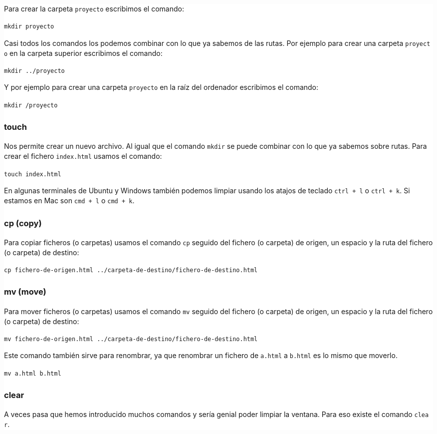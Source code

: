 Para crear la carpeta `proyecto` escribimos el comando:

```shell
mkdir proyecto
```

Casi todos los comandos los podemos combinar con lo que ya sabemos de las rutas. Por ejemplo para crear una carpeta `proyecto` en la carpeta superior escribimos el comando:

```shell
mkdir ../proyecto
```

Y por ejemplo para crear una carpeta `proyecto` en la raíz del ordenador escribimos el comando:

```shell
mkdir /proyecto
```

### touch

Nos permite crear un nuevo archivo. Al igual que el comando `mkdir` se puede combinar con lo que ya sabemos sobre rutas. Para crear el fichero `index.html` usamos el comando:

```shell
touch index.html
```

En algunas terminales de Ubuntu y Windows también podemos limpiar usando los atajos de teclado `ctrl + l` o `ctrl + k`. Si estamos en Mac son `cmd + l` o `cmd + k`.

### cp (copy)

Para copiar ficheros (o carpetas) usamos el comando `cp` seguido del fichero (o carpeta) de origen, un espacio y la ruta del fichero (o carpeta) de destino:

```shell
cp fichero-de-origen.html ../carpeta-de-destino/fichero-de-destino.html
```

### mv (move)

Para mover ficheros (o carpetas) usamos el comando `mv` seguido del fichero (o carpeta) de origen, un espacio y la ruta del fichero (o carpeta) de destino:

```shell
mv fichero-de-origen.html ../carpeta-de-destino/fichero-de-destino.html
```

Este comando también sirve para renombrar, ya que renombrar un fichero de `a.html` a `b.html` es lo mismo que moverlo.

```shell
mv a.html b.html
```

### clear

A veces pasa que hemos introducido muchos comandos y sería genial poder limpiar la ventana. Para eso existe el comando `clear`.
